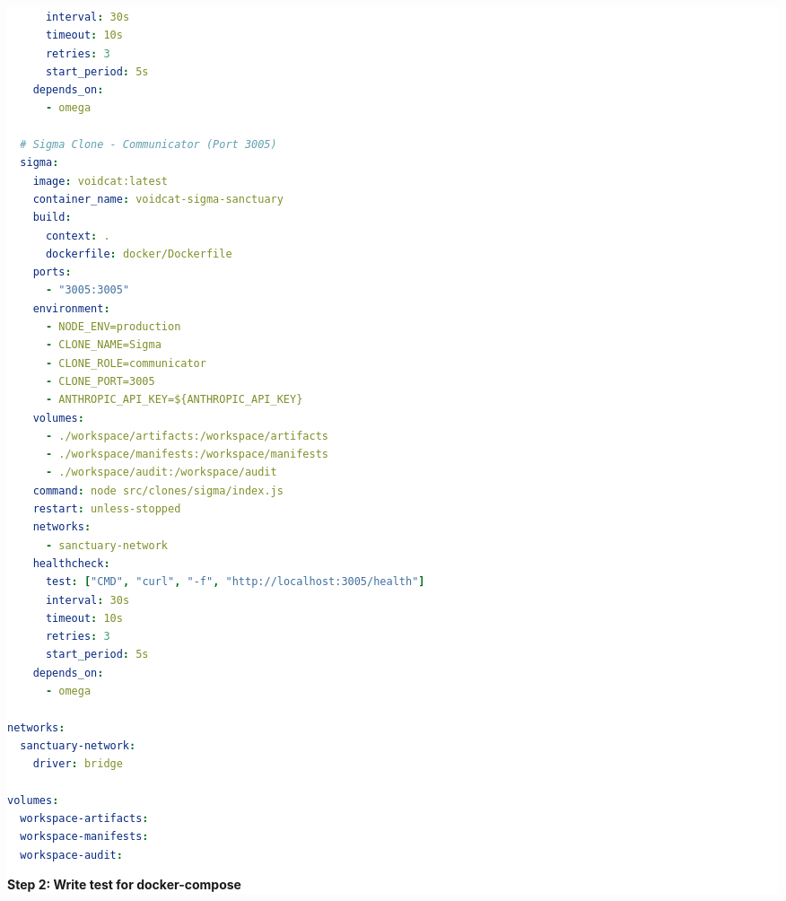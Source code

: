 ```yaml
      interval: 30s
      timeout: 10s
      retries: 3
      start_period: 5s
    depends_on:
      - omega

  # Sigma Clone - Communicator (Port 3005)
  sigma:
    image: voidcat:latest
    container_name: voidcat-sigma-sanctuary
    build:
      context: .
      dockerfile: docker/Dockerfile
    ports:
      - "3005:3005"
    environment:
      - NODE_ENV=production
      - CLONE_NAME=Sigma
      - CLONE_ROLE=communicator
      - CLONE_PORT=3005
      - ANTHROPIC_API_KEY=${ANTHROPIC_API_KEY}
    volumes:
      - ./workspace/artifacts:/workspace/artifacts
      - ./workspace/manifests:/workspace/manifests
      - ./workspace/audit:/workspace/audit
    command: node src/clones/sigma/index.js
    restart: unless-stopped
    networks:
      - sanctuary-network
    healthcheck:
      test: ["CMD", "curl", "-f", "http://localhost:3005/health"]
      interval: 30s
      timeout: 10s
      retries: 3
      start_period: 5s
    depends_on:
      - omega

networks:
  sanctuary-network:
    driver: bridge

volumes:
  workspace-artifacts:
  workspace-manifests:
  workspace-audit:
```

**Step 2: Write test for docker-compose**
